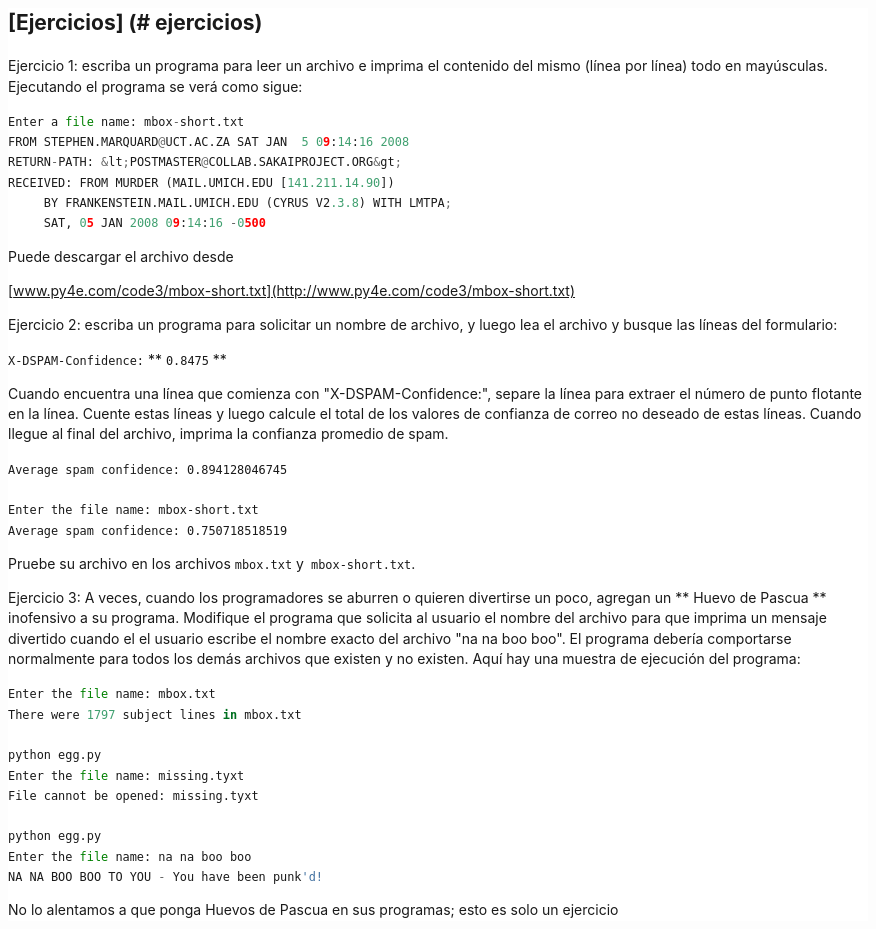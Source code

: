 









## [Ejercicios] (# ejercicios)

Ejercicio 1: escriba un programa para leer un archivo e imprima el contenido del mismo (línea por línea) todo en mayúsculas. Ejecutando el programa se verá como sigue:

```python shout.py
Enter a file name: mbox-short.txt
FROM STEPHEN.MARQUARD@UCT.AC.ZA SAT JAN  5 09:14:16 2008
RETURN-PATH: &lt;POSTMASTER@COLLAB.SAKAIPROJECT.ORG&gt;
RECEIVED: FROM MURDER (MAIL.UMICH.EDU [141.211.14.90])
     BY FRANKENSTEIN.MAIL.UMICH.EDU (CYRUS V2.3.8) WITH LMTPA;
     SAT, 05 JAN 2008 09:14:16 -0500
```
Puede descargar el archivo desde

[www.py4e.com/code3/mbox-short.txt](http://www.py4e.com/code3/mbox-short.txt)

Ejercicio 2: escriba un programa para solicitar un nombre de archivo, y luego lea el archivo y busque las líneas del formulario:

`X-DSPAM-Confidence:` ** `0.8475` **

Cuando encuentra una línea que comienza con "X-DSPAM-Confidence:", separe la línea para extraer el número de punto flotante en la línea. Cuente estas líneas y luego calcule el total de los valores de confianza de correo no deseado de estas líneas. Cuando llegue al final del archivo, imprima la confianza promedio de spam.

```Enter the file name: mbox.txt
Average spam confidence: 0.894128046745

Enter the file name: mbox-short.txt
Average spam confidence: 0.750718518519
```
Pruebe su archivo en los archivos `mbox.txt` y` mbox-short.txt`.

Ejercicio 3: A veces, cuando los programadores se aburren o quieren divertirse un poco, agregan un ** Huevo de Pascua ** inofensivo a su programa. Modifique el programa que solicita al usuario el nombre del archivo para que imprima un mensaje divertido cuando el el usuario escribe el nombre exacto del archivo "na na boo boo". El programa debería comportarse normalmente para todos los demás archivos que existen y no existen. Aquí hay una muestra de ejecución del programa:

```python egg.py
Enter the file name: mbox.txt
There were 1797 subject lines in mbox.txt

python egg.py
Enter the file name: missing.tyxt
File cannot be opened: missing.tyxt

python egg.py
Enter the file name: na na boo boo
NA NA BOO BOO TO YOU - You have been punk'd!
```
No lo alentamos a que ponga Huevos de Pascua en sus programas; esto es solo un ejercicio
